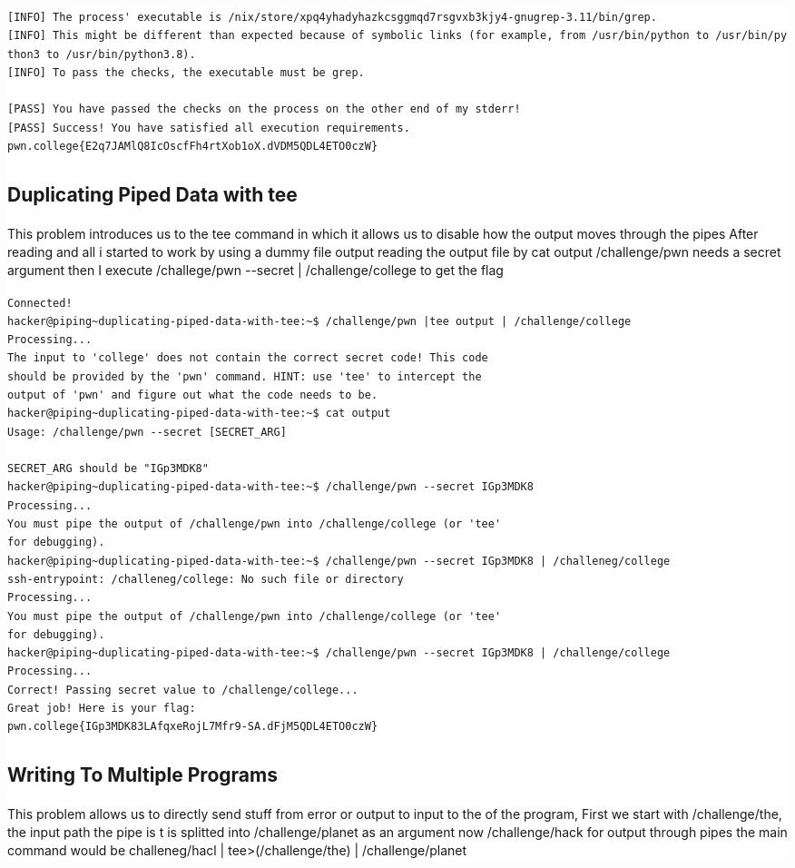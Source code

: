     [INFO] The process' executable is /nix/store/xpq4yhadyhazkcsggmqd7rsgvxb3kjy4-gnugrep-3.11/bin/grep.
    [INFO] This might be different than expected because of symbolic links (for example, from /usr/bin/python to /usr/bin/python3 to /usr/bin/python3.8).
    [INFO] To pass the checks, the executable must be grep.

    [PASS] You have passed the checks on the process on the other end of my stderr!
    [PASS] Success! You have satisfied all execution requirements.
    pwn.college{E2q7JAMlQ8IcOscfFh4rtXob1oX.dVDM5QDL4ETO0czW}


## Duplicating Piped Data with tee

This problem introduces us to the tee command in which it allows us to  disable how the output moves through the pipes 
After reading and all i started to work by using a dummy file output 
reading the output file by cat output 
/challenge/pwn needs a secret argument 
then I execute /challege/pwn --secret  | /challenge/college to get the flag 

    Connected!                                                                        
    hacker@piping~duplicating-piped-data-with-tee:~$ /challenge/pwn |tee output | /challenge/college
    Processing...
    The input to 'college' does not contain the correct secret code! This code 
    should be provided by the 'pwn' command. HINT: use 'tee' to intercept the 
    output of 'pwn' and figure out what the code needs to be.
    hacker@piping~duplicating-piped-data-with-tee:~$ cat output 
    Usage: /challenge/pwn --secret [SECRET_ARG]

    SECRET_ARG should be "IGp3MDK8"
    hacker@piping~duplicating-piped-data-with-tee:~$ /challenge/pwn --secret IGp3MDK8
    Processing...
    You must pipe the output of /challenge/pwn into /challenge/college (or 'tee' 
    for debugging).
    hacker@piping~duplicating-piped-data-with-tee:~$ /challenge/pwn --secret IGp3MDK8 | /challeneg/college
    ssh-entrypoint: /challeneg/college: No such file or directory
    Processing...
    You must pipe the output of /challenge/pwn into /challenge/college (or 'tee' 
    for debugging).
    hacker@piping~duplicating-piped-data-with-tee:~$ /challenge/pwn --secret IGp3MDK8 | /challenge/college
    Processing...
    Correct! Passing secret value to /challenge/college...
    Great job! Here is your flag:
    pwn.college{IGp3MDK83LAfqxeRojL7Mfr9-SA.dFjM5QDL4ETO0czW}


## Writing To Multiple Programs

This problem allows us to directly send stuff from error or output to input to the of the program,
First we start with /challenge/the, the input path 
the pipe is t is splitted into /challenge/planet as an argument
now /challenge/hack for output through pipes
the main command would be challeneg/hacl | tee>(/challenge/the) | /challenge/planet 
